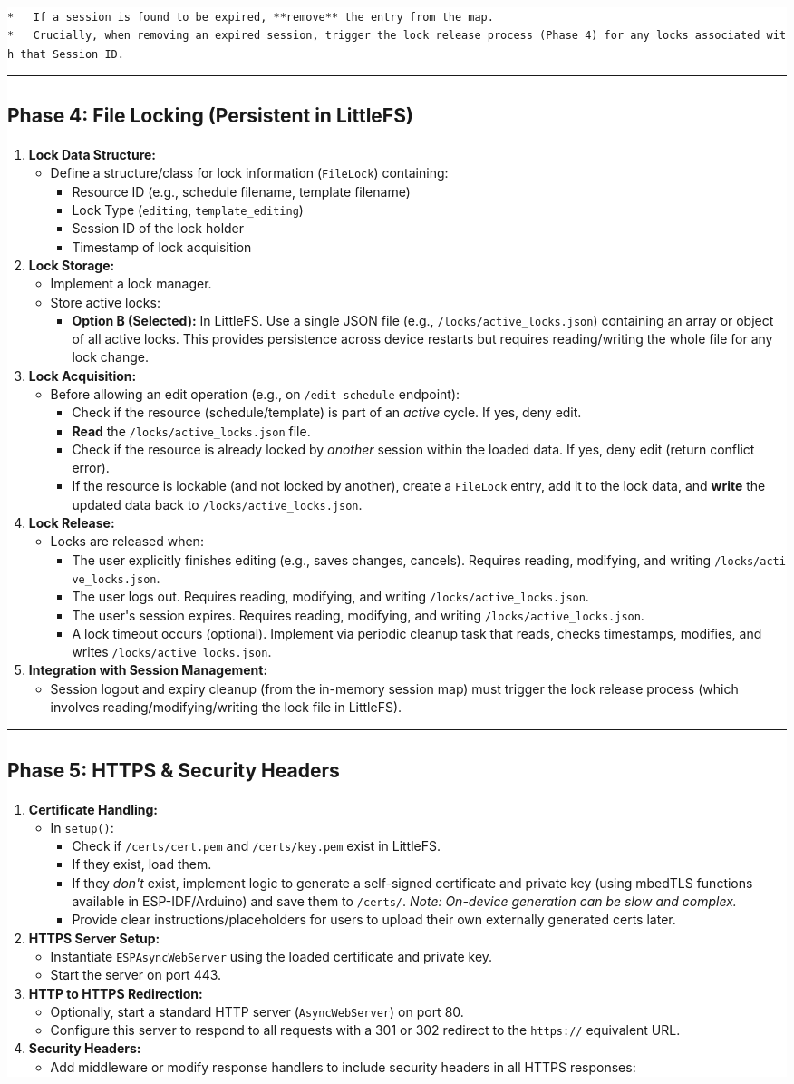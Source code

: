     *   If a session is found to be expired, **remove** the entry from the map.
    *   Crucially, when removing an expired session, trigger the lock release process (Phase 4) for any locks associated with that Session ID.

---

## Phase 4: File Locking (Persistent in LittleFS)

1.  **Lock Data Structure:**
    *   Define a structure/class for lock information (`FileLock`) containing:
        *   Resource ID (e.g., schedule filename, template filename)
        *   Lock Type (`editing`, `template_editing`)
        *   Session ID of the lock holder
        *   Timestamp of lock acquisition
2.  **Lock Storage:**
    *   Implement a lock manager.
    *   Store active locks:
        *   **Option B (Selected):** In LittleFS. Use a single JSON file (e.g., `/locks/active_locks.json`) containing an array or object of all active locks. This provides persistence across device restarts but requires reading/writing the whole file for any lock change.
3.  **Lock Acquisition:**
    *   Before allowing an edit operation (e.g., on `/edit-schedule` endpoint):
        *   Check if the resource (schedule/template) is part of an *active* cycle. If yes, deny edit.
        *   **Read** the `/locks/active_locks.json` file.
        *   Check if the resource is already locked by *another* session within the loaded data. If yes, deny edit (return conflict error).
        *   If the resource is lockable (and not locked by another), create a `FileLock` entry, add it to the lock data, and **write** the updated data back to `/locks/active_locks.json`.
4.  **Lock Release:**
    *   Locks are released when:
        *   The user explicitly finishes editing (e.g., saves changes, cancels). Requires reading, modifying, and writing `/locks/active_locks.json`.
        *   The user logs out. Requires reading, modifying, and writing `/locks/active_locks.json`.
        *   The user's session expires. Requires reading, modifying, and writing `/locks/active_locks.json`.
        *   A lock timeout occurs (optional). Implement via periodic cleanup task that reads, checks timestamps, modifies, and writes `/locks/active_locks.json`.
5.  **Integration with Session Management:**
    *   Session logout and expiry cleanup (from the in-memory session map) must trigger the lock release process (which involves reading/modifying/writing the lock file in LittleFS).

---

## Phase 5: HTTPS & Security Headers

1.  **Certificate Handling:**
    *   In `setup()`:
        *   Check if `/certs/cert.pem` and `/certs/key.pem` exist in LittleFS.
        *   If they exist, load them.
        *   If they *don't* exist, implement logic to generate a self-signed certificate and private key (using mbedTLS functions available in ESP-IDF/Arduino) and save them to `/certs/`. *Note: On-device generation can be slow and complex.*
        *   Provide clear instructions/placeholders for users to upload their own externally generated certs later.
2.  **HTTPS Server Setup:**
    *   Instantiate `ESPAsyncWebServer` using the loaded certificate and private key.
    *   Start the server on port 443.
3.  **HTTP to HTTPS Redirection:**
    *   Optionally, start a standard HTTP server (`AsyncWebServer`) on port 80.
    *   Configure this server to respond to all requests with a 301 or 302 redirect to the `https://` equivalent URL.
4.  **Security Headers:**
    *   Add middleware or modify response handlers to include security headers in all HTTPS responses: